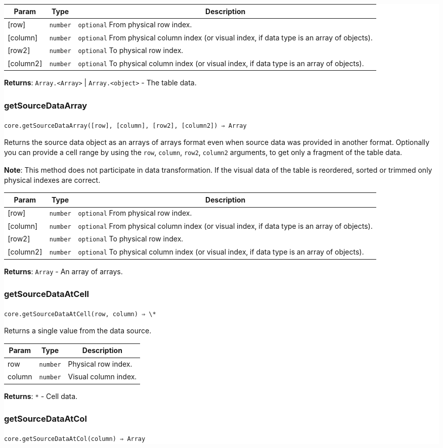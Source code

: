 | Param | Type | Description |
| --- | --- | --- |
| [row] | <code>number</code> | `optional` From physical row index. |
| [column] | <code>number</code> | `optional` From physical column index (or visual index, if data type is an array of objects). |
| [row2] | <code>number</code> | `optional` To physical row index. |
| [column2] | <code>number</code> | `optional` To physical column index (or visual index, if data type is an array of objects). |


**Returns**: <code>Array.&lt;Array&gt;</code> \| <code>Array.&lt;object&gt;</code> - The table data.  

### getSourceDataArray
`core.getSourceDataArray([row], [column], [row2], [column2]) ⇒ Array`

Returns the source data object as an arrays of arrays format even when source data was provided in another format.
Optionally you can provide a cell range by using the `row`, `column`, `row2`, `column2` arguments, to get only a
fragment of the table data.

__Note__: This method does not participate in data transformation. If the visual data of the table is reordered,
sorted or trimmed only physical indexes are correct.


| Param | Type | Description |
| --- | --- | --- |
| [row] | <code>number</code> | `optional` From physical row index. |
| [column] | <code>number</code> | `optional` From physical column index (or visual index, if data type is an array of objects). |
| [row2] | <code>number</code> | `optional` To physical row index. |
| [column2] | <code>number</code> | `optional` To physical column index (or visual index, if data type is an array of objects). |


**Returns**: <code>Array</code> - An array of arrays.  

### getSourceDataAtCell
`core.getSourceDataAtCell(row, column) ⇒ \*`

Returns a single value from the data source.


| Param | Type | Description |
| --- | --- | --- |
| row | <code>number</code> | Physical row index. |
| column | <code>number</code> | Visual column index. |


**Returns**: <code>\*</code> - Cell data.  

### getSourceDataAtCol
`core.getSourceDataAtCol(column) ⇒ Array`
